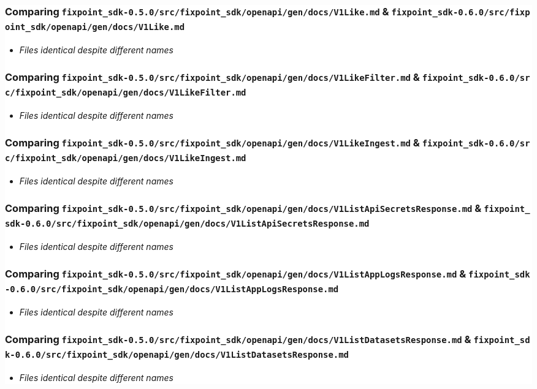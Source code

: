 ### Comparing `fixpoint_sdk-0.5.0/src/fixpoint_sdk/openapi/gen/docs/V1Like.md` & `fixpoint_sdk-0.6.0/src/fixpoint_sdk/openapi/gen/docs/V1Like.md`

 * *Files identical despite different names*

### Comparing `fixpoint_sdk-0.5.0/src/fixpoint_sdk/openapi/gen/docs/V1LikeFilter.md` & `fixpoint_sdk-0.6.0/src/fixpoint_sdk/openapi/gen/docs/V1LikeFilter.md`

 * *Files identical despite different names*

### Comparing `fixpoint_sdk-0.5.0/src/fixpoint_sdk/openapi/gen/docs/V1LikeIngest.md` & `fixpoint_sdk-0.6.0/src/fixpoint_sdk/openapi/gen/docs/V1LikeIngest.md`

 * *Files identical despite different names*

### Comparing `fixpoint_sdk-0.5.0/src/fixpoint_sdk/openapi/gen/docs/V1ListApiSecretsResponse.md` & `fixpoint_sdk-0.6.0/src/fixpoint_sdk/openapi/gen/docs/V1ListApiSecretsResponse.md`

 * *Files identical despite different names*

### Comparing `fixpoint_sdk-0.5.0/src/fixpoint_sdk/openapi/gen/docs/V1ListAppLogsResponse.md` & `fixpoint_sdk-0.6.0/src/fixpoint_sdk/openapi/gen/docs/V1ListAppLogsResponse.md`

 * *Files identical despite different names*

### Comparing `fixpoint_sdk-0.5.0/src/fixpoint_sdk/openapi/gen/docs/V1ListDatasetsResponse.md` & `fixpoint_sdk-0.6.0/src/fixpoint_sdk/openapi/gen/docs/V1ListDatasetsResponse.md`

 * *Files identical despite different names*

